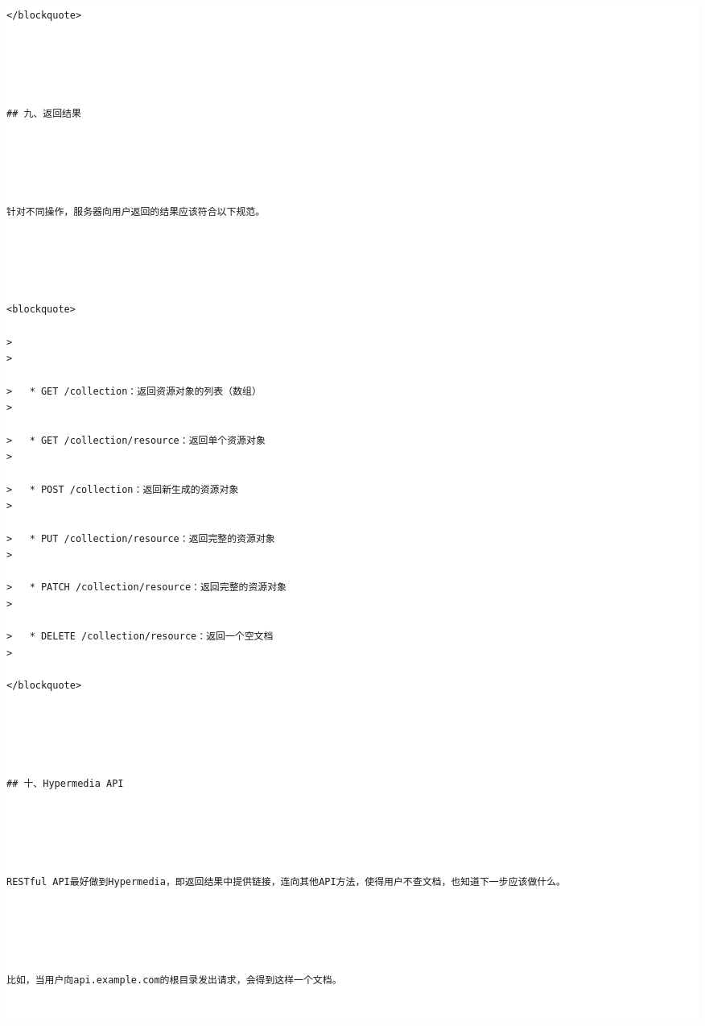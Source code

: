 ```
</blockquote>





## 九、返回结果





针对不同操作，服务器向用户返回的结果应该符合以下规范。





<blockquote>
  
> 
> 

>   * GET /collection：返回资源对象的列表（数组）
> 

>   * GET /collection/resource：返回单个资源对象
> 

>   * POST /collection：返回新生成的资源对象
> 

>   * PUT /collection/resource：返回完整的资源对象
> 

>   * PATCH /collection/resource：返回完整的资源对象
> 

>   * DELETE /collection/resource：返回一个空文档
> 

</blockquote>





## 十、Hypermedia API





RESTful API最好做到Hypermedia，即返回结果中提供链接，连向其他API方法，使得用户不查文档，也知道下一步应该做什么。





比如，当用户向api.example.com的根目录发出请求，会得到这样一个文档。



```